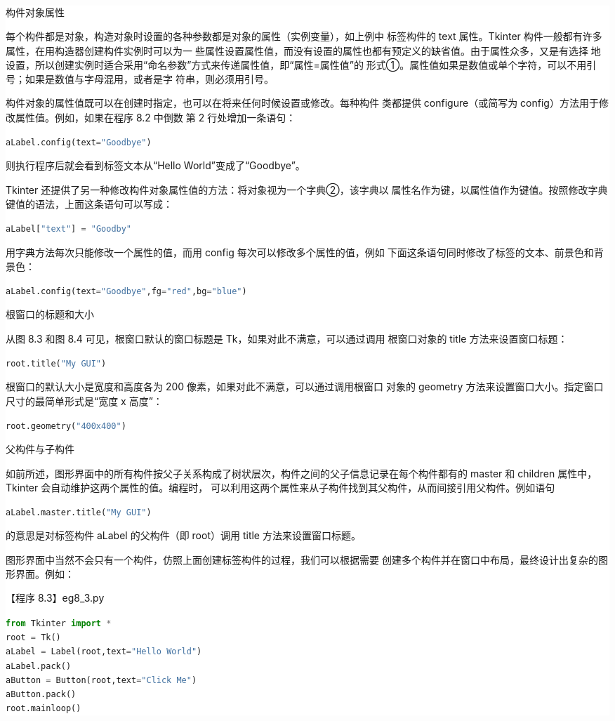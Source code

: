 构件对象属性

每个构件都是对象，构造对象时设置的各种参数都是对象的属性（实例变量），如上例中 标签构件的 text 属性。Tkinter 构件一般都有许多属性，在用构造器创建构件实例时可以为一 些属性设置属性值，而没有设置的属性也都有预定义的缺省值。由于属性众多，又是有选择 地设置，所以创建实例时适合采用“命名参数”方式来传递属性值，即“属性=属性值”的 形式①。属性值如果是数值或单个字符，可以不用引号；如果是数值与字母混用，或者是字 符串，则必须用引号。

构件对象的属性值既可以在创建时指定，也可以在将来任何时候设置或修改。每种构件 类都提供 configure（或简写为 config）方法用于修改属性值。例如，如果在程序 8.2 中倒数 第 2 行处增加一条语句：

```py
aLabel.config(text="Goodbye") 
```

则执行程序后就会看到标签文本从“Hello World”变成了“Goodbye”。

Tkinter 还提供了另一种修改构件对象属性值的方法：将对象视为一个字典②，该字典以 属性名作为键，以属性值作为键值。按照修改字典键值的语法，上面这条语句可以写成：

```py
aLabel["text"] = "Goodby" 
```

用字典方法每次只能修改一个属性的值，而用 config 每次可以修改多个属性的值，例如 下面这条语句同时修改了标签的文本、前景色和背景色：

```py
aLabel.config(text="Goodbye",fg="red",bg="blue") 
```

根窗口的标题和大小

从图 8.3 和图 8.4 可见，根窗口默认的窗口标题是 Tk，如果对此不满意，可以通过调用 根窗口对象的 title 方法来设置窗口标题：

```py
root.title("My GUI") 
```

根窗口的默认大小是宽度和高度各为 200 像素，如果对此不满意，可以通过调用根窗口 对象的 geometry 方法来设置窗口大小。指定窗口尺寸的最简单形式是“宽度 x 高度”：

```py
root.geometry("400x400") 
```

父构件与子构件

如前所述，图形界面中的所有构件按父子关系构成了树状层次，构件之间的父子信息记录在每个构件都有的 master 和 children 属性中，Tkinter 会自动维护这两个属性的值。编程时， 可以利用这两个属性来从子构件找到其父构件，从而间接引用父构件。例如语句

```py
aLabel.master.title("My GUI") 
```

的意思是对标签构件 aLabel 的父构件（即 root）调用 title 方法来设置窗口标题。

图形界面中当然不会只有一个构件，仿照上面创建标签构件的过程，我们可以根据需要 创建多个构件并在窗口中布局，最终设计出复杂的图形界面。例如：

【程序 8.3】eg8_3.py

```py
from Tkinter import * 
root = Tk()
aLabel = Label(root,text="Hello World")
aLabel.pack()
aButton = Button(root,text="Click Me") 
aButton.pack()
root.mainloop() 
```
